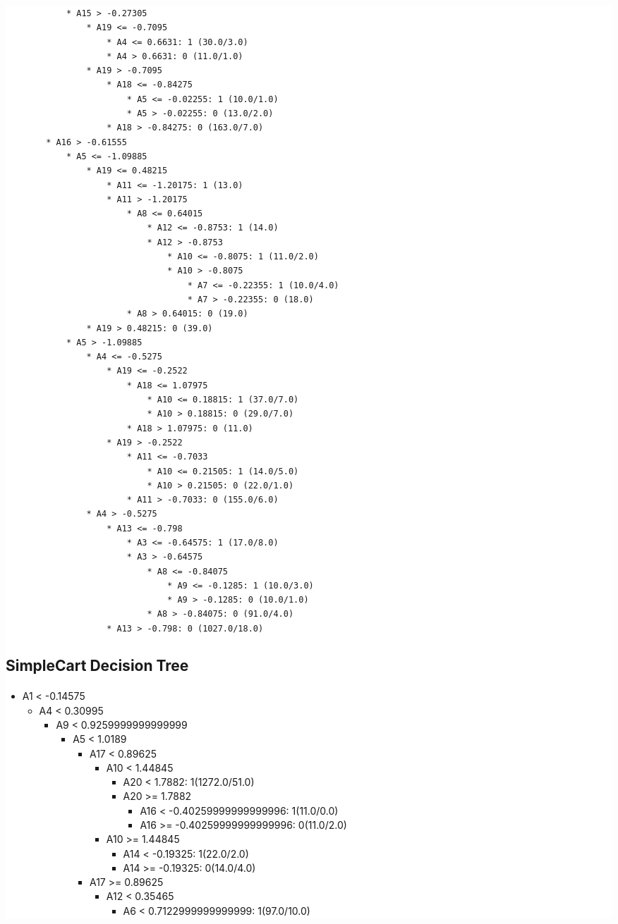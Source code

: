 				* A15 > -0.27305
					* A19 <= -0.7095
						* A4 <= 0.6631: 1 (30.0/3.0)
						* A4 > 0.6631: 0 (11.0/1.0)
					* A19 > -0.7095
						* A18 <= -0.84275
							* A5 <= -0.02255: 1 (10.0/1.0)
							* A5 > -0.02255: 0 (13.0/2.0)
						* A18 > -0.84275: 0 (163.0/7.0)
			* A16 > -0.61555
				* A5 <= -1.09885
					* A19 <= 0.48215
						* A11 <= -1.20175: 1 (13.0)
						* A11 > -1.20175
							* A8 <= 0.64015
								* A12 <= -0.8753: 1 (14.0)
								* A12 > -0.8753
									* A10 <= -0.8075: 1 (11.0/2.0)
									* A10 > -0.8075
										* A7 <= -0.22355: 1 (10.0/4.0)
										* A7 > -0.22355: 0 (18.0)
							* A8 > 0.64015: 0 (19.0)
					* A19 > 0.48215: 0 (39.0)
				* A5 > -1.09885
					* A4 <= -0.5275
						* A19 <= -0.2522
							* A18 <= 1.07975
								* A10 <= 0.18815: 1 (37.0/7.0)
								* A10 > 0.18815: 0 (29.0/7.0)
							* A18 > 1.07975: 0 (11.0)
						* A19 > -0.2522
							* A11 <= -0.7033
								* A10 <= 0.21505: 1 (14.0/5.0)
								* A10 > 0.21505: 0 (22.0/1.0)
							* A11 > -0.7033: 0 (155.0/6.0)
					* A4 > -0.5275
						* A13 <= -0.798
							* A3 <= -0.64575: 1 (17.0/8.0)
							* A3 > -0.64575
								* A8 <= -0.84075
									* A9 <= -0.1285: 1 (10.0/3.0)
									* A9 > -0.1285: 0 (10.0/1.0)
								* A8 > -0.84075: 0 (91.0/4.0)
						* A13 > -0.798: 0 (1027.0/18.0)


## SimpleCart Decision Tree

* A1 < -0.14575
	* A4 < 0.30995
		* A9 < 0.9259999999999999
			* A5 < 1.0189
				* A17 < 0.89625
					* A10 < 1.44845
						* A20 < 1.7882: 1(1272.0/51.0)
						* A20 >= 1.7882
							* A16 < -0.40259999999999996: 1(11.0/0.0)
							* A16 >= -0.40259999999999996: 0(11.0/2.0)
					* A10 >= 1.44845
						* A14 < -0.19325: 1(22.0/2.0)
						* A14 >= -0.19325: 0(14.0/4.0)
				* A17 >= 0.89625
					* A12 < 0.35465
						* A6 < 0.7122999999999999: 1(97.0/10.0)